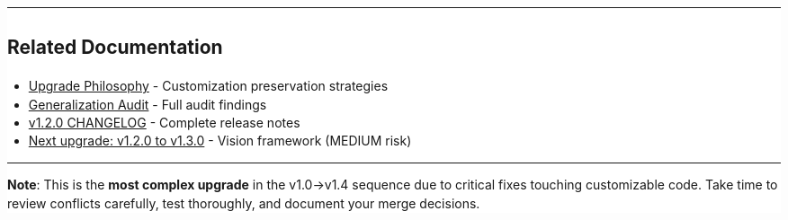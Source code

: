 ```json
```

---

## Related Documentation

- [Upgrade Philosophy](PHILOSOPHY.md) - Customization preservation strategies
- [Generalization Audit](../../docs/GENERALIZATION_AUDIT_2025-10-18.md) - Full audit findings
- [v1.2.0 CHANGELOG](../../CHANGELOG.md#120---2025-10-18) - Complete release notes
- [Next upgrade: v1.2.0 to v1.3.0](v1.2-to-v1.3.md) - Vision framework (MEDIUM risk)

---

**Note**: This is the **most complex upgrade** in the v1.0→v1.4 sequence due to critical fixes touching customizable code. Take time to review conflicts carefully, test thoroughly, and document your merge decisions.
